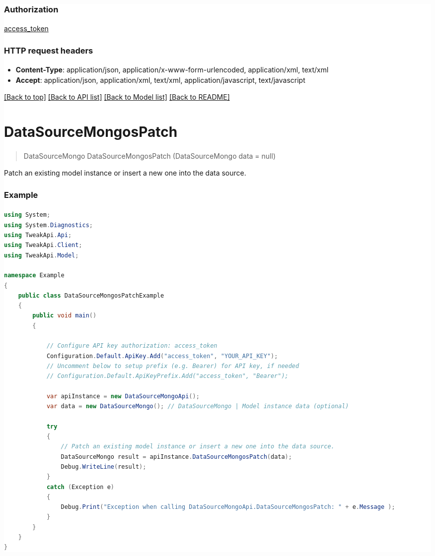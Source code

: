 ### Authorization

[access_token](../README.md#access_token)

### HTTP request headers

 - **Content-Type**: application/json, application/x-www-form-urlencoded, application/xml, text/xml
 - **Accept**: application/json, application/xml, text/xml, application/javascript, text/javascript

[[Back to top]](#) [[Back to API list]](../README.md#documentation-for-api-endpoints) [[Back to Model list]](../README.md#documentation-for-models) [[Back to README]](../README.md)

<a name="datasourcemongospatch"></a>
# **DataSourceMongosPatch**
> DataSourceMongo DataSourceMongosPatch (DataSourceMongo data = null)

Patch an existing model instance or insert a new one into the data source.

### Example
```csharp
using System;
using System.Diagnostics;
using TweakApi.Api;
using TweakApi.Client;
using TweakApi.Model;

namespace Example
{
    public class DataSourceMongosPatchExample
    {
        public void main()
        {
            
            // Configure API key authorization: access_token
            Configuration.Default.ApiKey.Add("access_token", "YOUR_API_KEY");
            // Uncomment below to setup prefix (e.g. Bearer) for API key, if needed
            // Configuration.Default.ApiKeyPrefix.Add("access_token", "Bearer");

            var apiInstance = new DataSourceMongoApi();
            var data = new DataSourceMongo(); // DataSourceMongo | Model instance data (optional) 

            try
            {
                // Patch an existing model instance or insert a new one into the data source.
                DataSourceMongo result = apiInstance.DataSourceMongosPatch(data);
                Debug.WriteLine(result);
            }
            catch (Exception e)
            {
                Debug.Print("Exception when calling DataSourceMongoApi.DataSourceMongosPatch: " + e.Message );
            }
        }
    }
}
```
